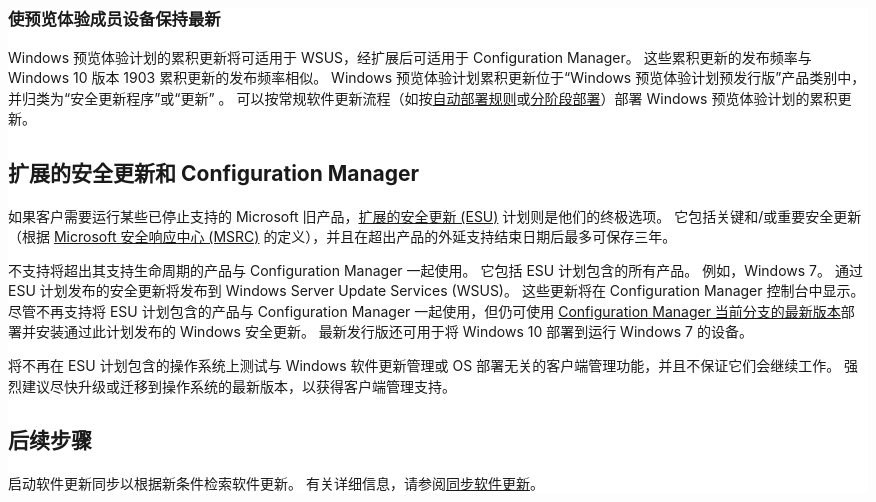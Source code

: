 
### <a name="keeping-insider-devices-up-to-date"></a>使预览体验成员设备保持最新

Windows 预览体验计划的累积更新将可适用于 WSUS，经扩展后可适用于 Configuration Manager。 这些累积更新的发布频率与 Windows 10 版本 1903 累积更新的发布频率相似。 Windows 预览体验计划累积更新位于“Windows 预览体验计划预发行版”产品类别中，并归类为“安全更新程序”或“更新”    。 可以按常规软件更新流程（如按[自动部署规则](../deploy-use/automatically-deploy-software-updates.md)或[分阶段部署](../../osd/deploy-use/create-phased-deployment-for-task-sequence.md?toc=/sccm/sum/toc.json&bc=/sccm/sum/breadcrumb/toc.json)）部署 Windows 预览体验计划的累积更新。

## <a name="extended-security-updates-and-configuration-manager"></a><a name="bkmk_ESU"></a> 扩展的安全更新和 Configuration Manager

如果客户需要运行某些已停止支持的 Microsoft 旧产品，[扩展的安全更新 (ESU)](https://support.microsoft.com/help/4497181/lifecycle-faq-extended-security-updates) 计划则是他们的终极选项。 它包括关键和/或重要安全更新（根据 [Microsoft 安全响应中心 (MSRC)](https://www.microsoft.com/msrc) 的定义），并且在超出产品的外延支持结束日期后最多可保存三年。

不支持将超出其支持生命周期的产品与 Configuration Manager 一起使用。 它包括 ESU 计划包含的所有产品。 例如，Windows 7。 通过 ESU 计划发布的安全更新将发布到 Windows Server Update Services (WSUS)。 这些更新将在 Configuration Manager 控制台中显示。 尽管不再支持将 ESU 计划包含的产品与 Configuration Manager 一起使用，但仍可使用 [Configuration Manager 当前分支的最新版本](../../core/servers/manage/updates.md#version-details)部署并安装通过此计划发布的 Windows 安全更新。 最新发行版还可用于将 Windows 10 部署到运行 Windows 7 的设备。

将不再在 ESU 计划包含的操作系统上测试与 Windows 软件更新管理或 OS 部署无关的客户端管理功能，并且不保证它们会继续工作。 强烈建议尽快升级或迁移到操作系统的最新版本，以获得客户端管理支持。


## <a name="next-steps"></a>后续步骤

启动软件更新同步以根据新条件检索软件更新。 有关详细信息，请参阅[同步软件更新](synchronize-software-updates.md)。
